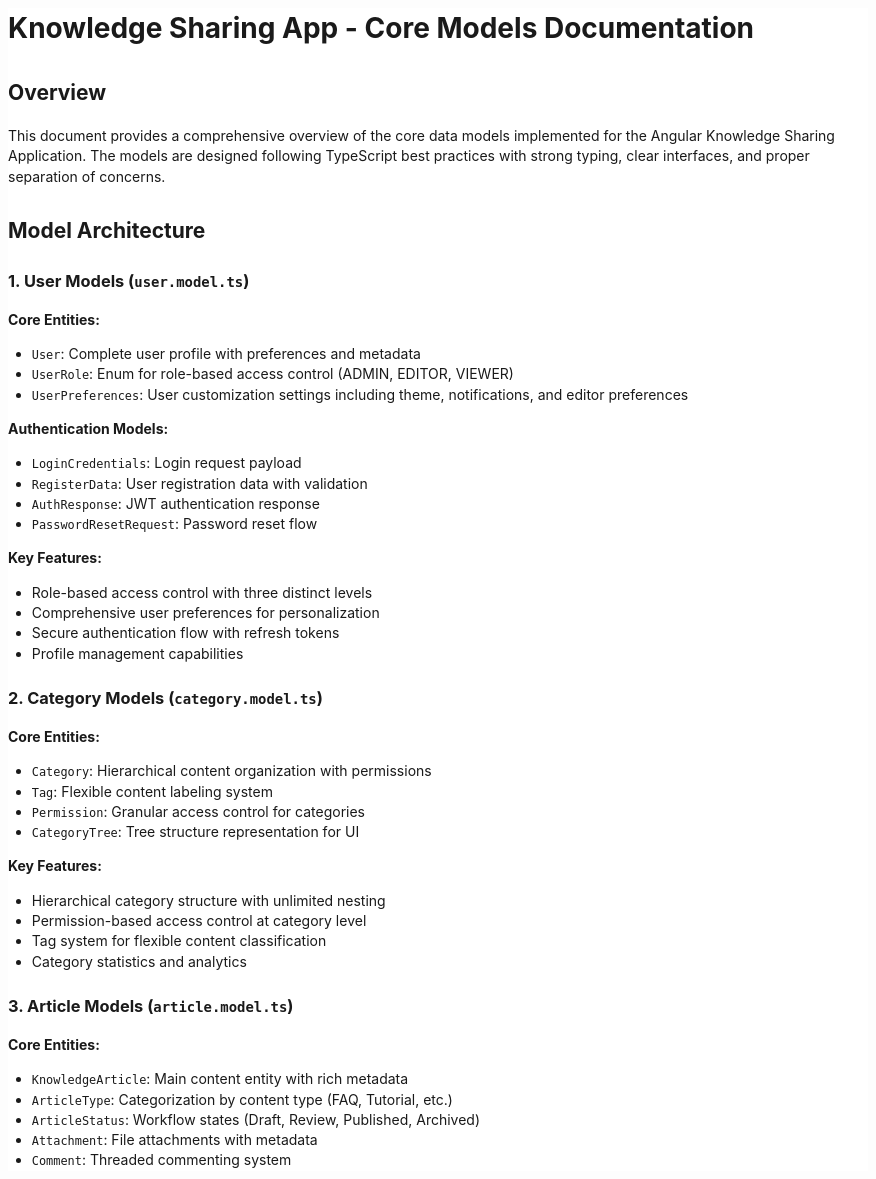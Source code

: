 # Knowledge Sharing App - Core Models Documentation

## Overview

This document provides a comprehensive overview of the core data models implemented for the Angular Knowledge Sharing Application. The models are designed following TypeScript best practices with strong typing, clear interfaces, and proper separation of concerns.

## Model Architecture

### 1. User Models (`user.model.ts`)

**Core Entities:**
- `User`: Complete user profile with preferences and metadata
- `UserRole`: Enum for role-based access control (ADMIN, EDITOR, VIEWER)
- `UserPreferences`: User customization settings including theme, notifications, and editor preferences

**Authentication Models:**
- `LoginCredentials`: Login request payload
- `RegisterData`: User registration data with validation
- `AuthResponse`: JWT authentication response
- `PasswordResetRequest`: Password reset flow

**Key Features:**
- Role-based access control with three distinct levels
- Comprehensive user preferences for personalization
- Secure authentication flow with refresh tokens
- Profile management capabilities

### 2. Category Models (`category.model.ts`)

**Core Entities:**
- `Category`: Hierarchical content organization with permissions
- `Tag`: Flexible content labeling system
- `Permission`: Granular access control for categories
- `CategoryTree`: Tree structure representation for UI

**Key Features:**
- Hierarchical category structure with unlimited nesting
- Permission-based access control at category level
- Tag system for flexible content classification
- Category statistics and analytics

### 3. Article Models (`article.model.ts`)

**Core Entities:**
- `KnowledgeArticle`: Main content entity with rich metadata
- `ArticleType`: Categorization by content type (FAQ, Tutorial, etc.)
- `ArticleStatus`: Workflow states (Draft, Review, Published, Archived)
- `Attachment`: File attachments with metadata
- `Comment`: Threaded commenting system
